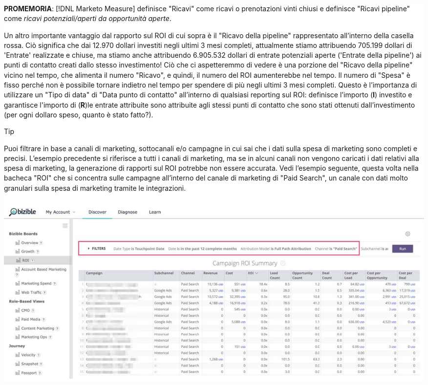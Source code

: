 **PROMEMORIA**: [!DNL Marketo Measure] definisce &quot;Ricavi&quot; come ricavi o prenotazioni vinti chiusi e definisce &quot;Ricavi pipeline&quot; come _ricavi potenziali/aperti da opportunità aperte_.

Un altro importante vantaggio dal rapporto sul ROI di cui sopra è il &quot;Ricavo della pipeline&quot; rappresentato all’interno della casella rossa. Ciò significa che dai 12.970 dollari investiti negli ultimi 3 mesi completi, attualmente stiamo attribuendo 705.199 dollari di &#39;Entrate&#39; realizzate e chiuse, ma stiamo anche attribuendo 6.905.532 dollari di entrate potenziali aperte (&#39;Entrate della pipeline&#39;) ai punti di contatto creati dallo stesso investimento! Ciò che ci aspetteremmo di vedere è una porzione del &quot;Ricavo della pipeline&quot; vicino nel tempo, che alimenta il numero &quot;Ricavo&quot;, e quindi, il numero del ROI aumenterebbe nel tempo. Il numero di &quot;Spesa&quot; è fisso perché non è possibile tornare indietro nel tempo per spendere di più negli ultimi 3 mesi completi. Questo è l’importanza di utilizzare un &quot;Tipo di data&quot; di &quot;Data punto di contatto&quot; all’interno di qualsiasi reporting sul ROI: definisce l’importo (**I**) investito e garantisce l&#39;importo di (**R**)le entrate attribuite sono attribuite agli stessi punti di contatto che sono stati ottenuti dall’investimento (per ogni dollaro speso, quanto è stato fatto?).

>[!TIP]
>
>Puoi filtrare in base a canali di marketing, sottocanali e/o campagne in cui sai che i dati sulla spesa di marketing sono completi e precisi. L’esempio precedente si riferisce a tutti i canali di marketing, ma se in alcuni canali non vengono caricati i dati relativi alla spesa di marketing, la generazione di rapporti sul ROI potrebbe non essere accurata. Vedi l’esempio seguente, questa volta nella bacheca &quot;ROI&quot; che si concentra sulle campagne all’interno del canale di marketing di &quot;Paid Search&quot;, un canale con dati molto granulari sulla spesa di marketing tramite le integrazioni.

![](assets/bizible-reporting-guide-7.png)
